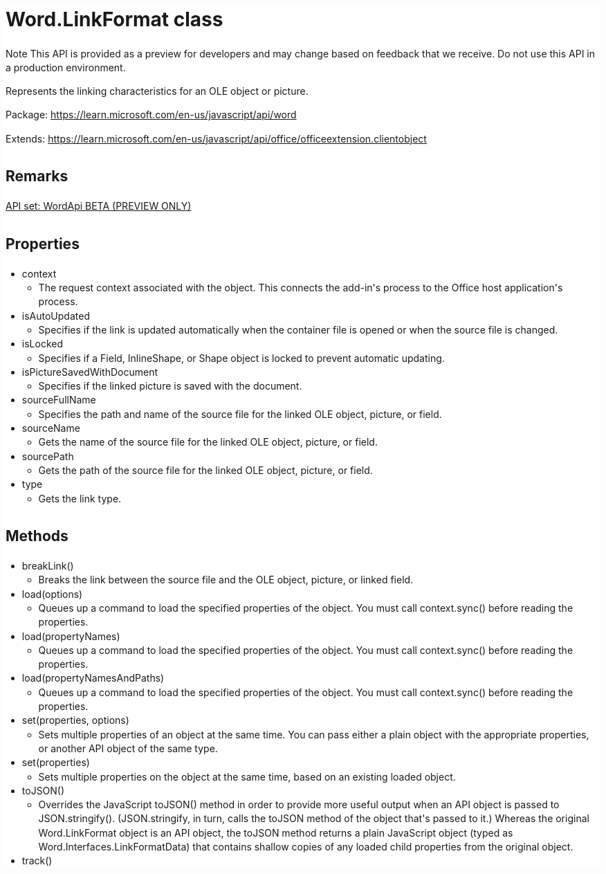 # Word.LinkFormat class

Note
This API is provided as a preview for developers and may change based on feedback that we receive. Do not use this API in a production environment.

Represents the linking characteristics for an OLE object or picture.

Package: https://learn.microsoft.com/en-us/javascript/api/word

Extends: https://learn.microsoft.com/en-us/javascript/api/office/officeextension.clientobject

## Remarks

[API set: WordApi BETA (PREVIEW ONLY)](https://learn.microsoft.com/en-us/javascript/api/requirement-sets/word/word-api-requirement-sets)

## Properties

- context
  - The request context associated with the object. This connects the add-in's process to the Office host application's process.
- isAutoUpdated
  - Specifies if the link is updated automatically when the container file is opened or when the source file is changed.
- isLocked
  - Specifies if a Field, InlineShape, or Shape object is locked to prevent automatic updating.
- isPictureSavedWithDocument
  - Specifies if the linked picture is saved with the document.
- sourceFullName
  - Specifies the path and name of the source file for the linked OLE object, picture, or field.
- sourceName
  - Gets the name of the source file for the linked OLE object, picture, or field.
- sourcePath
  - Gets the path of the source file for the linked OLE object, picture, or field.
- type
  - Gets the link type.

## Methods

- breakLink()
  - Breaks the link between the source file and the OLE object, picture, or linked field.
- load(options)
  - Queues up a command to load the specified properties of the object. You must call context.sync() before reading the properties.
- load(propertyNames)
  - Queues up a command to load the specified properties of the object. You must call context.sync() before reading the properties.
- load(propertyNamesAndPaths)
  - Queues up a command to load the specified properties of the object. You must call context.sync() before reading the properties.
- set(properties, options)
  - Sets multiple properties of an object at the same time. You can pass either a plain object with the appropriate properties, or another API object of the same type.
- set(properties)
  - Sets multiple properties on the object at the same time, based on an existing loaded object.
- toJSON()
  - Overrides the JavaScript toJSON() method in order to provide more useful output when an API object is passed to JSON.stringify(). (JSON.stringify, in turn, calls the toJSON method of the object that's passed to it.) Whereas the original Word.LinkFormat object is an API object, the toJSON method returns a plain JavaScript object (typed as Word.Interfaces.LinkFormatData) that contains shallow copies of any loaded child properties from the original object.
- track()